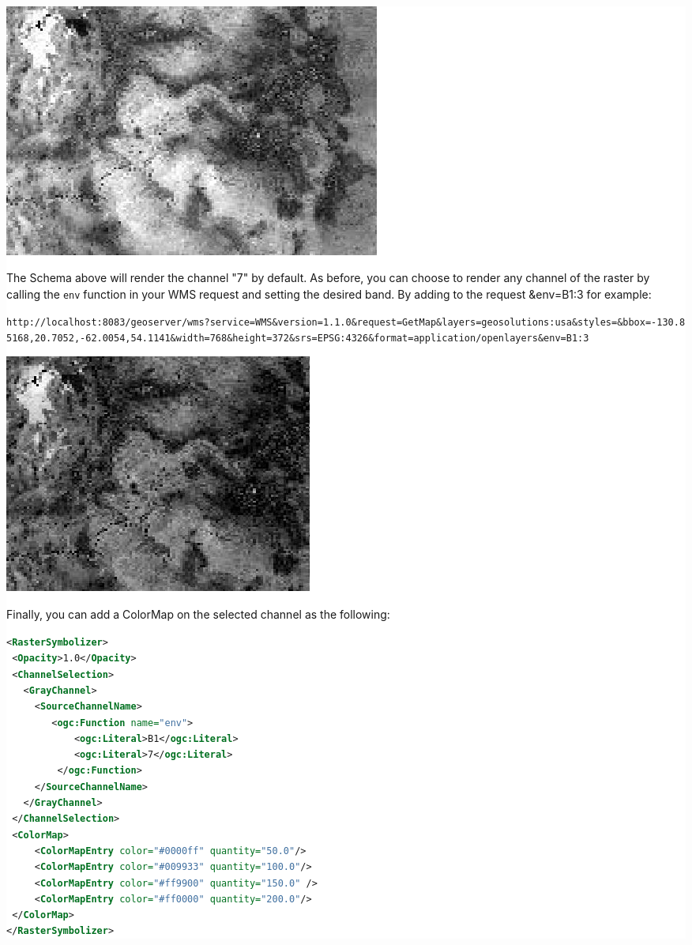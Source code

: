 ![](img/channelsexpression3.png)

The Schema above will render the channel "7" by default. As before, you can choose to render any channel of the raster by calling the `env` function in your WMS request and setting the desired band. By adding to the request &env=B1:3 for example:

    http://localhost:8083/geoserver/wms?service=WMS&version=1.1.0&request=GetMap&layers=geosolutions:usa&styles=&bbox=-130.85168,20.7052,-62.0054,54.1141&width=768&height=372&srs=EPSG:4326&format=application/openlayers&env=B1:3

![](img/channelsexpression4.png)

Finally, you can add a ColorMap on the selected channel as the following:

``` xml
<RasterSymbolizer>
 <Opacity>1.0</Opacity>
 <ChannelSelection>
   <GrayChannel>
     <SourceChannelName>
        <ogc:Function name="env">
            <ogc:Literal>B1</ogc:Literal>
            <ogc:Literal>7</ogc:Literal>
         </ogc:Function>
     </SourceChannelName>
   </GrayChannel>
 </ChannelSelection>
 <ColorMap>
     <ColorMapEntry color="#0000ff" quantity="50.0"/>
     <ColorMapEntry color="#009933" quantity="100.0"/>
     <ColorMapEntry color="#ff9900" quantity="150.0" />
     <ColorMapEntry color="#ff0000" quantity="200.0"/>
 </ColorMap>
</RasterSymbolizer>     
```